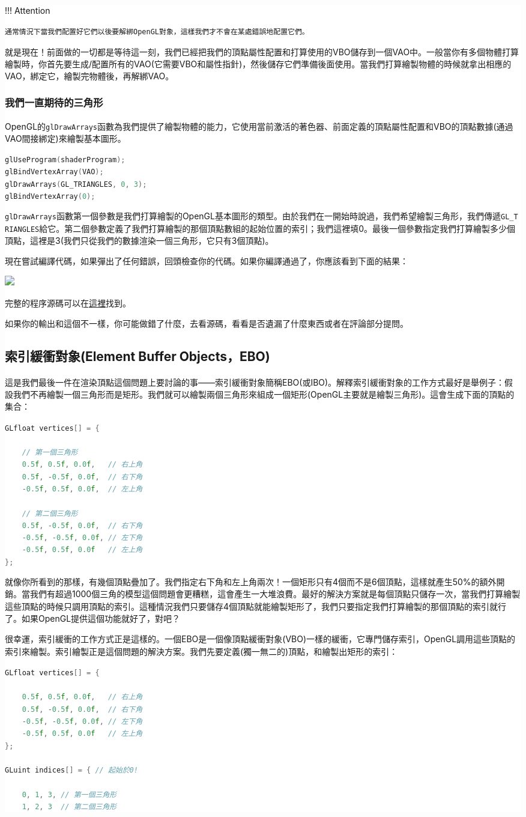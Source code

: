 !!! Attention

	通常情況下當我們配置好它們以後要解綁OpenGL對象，這樣我們才不會在某處錯誤地配置它們。

就是現在！前面做的一切都是等待這一刻，我們已經把我們的頂點屬性配置和打算使用的VBO儲存到一個VAO中。一般當你有多個物體打算繪製時，你首先要生成/配置所有的VAO(它需要VBO和屬性指針)，然後儲存它們準備後面使用。當我們打算繪製物體的時候就拿出相應的VAO，綁定它，繪製完物體後，再解綁VAO。

### 我們一直期待的三角形

OpenGL的`glDrawArrays`函數為我們提供了繪製物體的能力，它使用當前激活的著色器、前面定義的頂點屬性配置和VBO的頂點數據(通過VAO間接綁定)來繪製基本圖形。

```c++
glUseProgram(shaderProgram);
glBindVertexArray(VAO);
glDrawArrays(GL_TRIANGLES, 0, 3);
glBindVertexArray(0);  
```

`glDrawArrays`函數第一個參數是我們打算繪製的OpenGL基本圖形的類型。由於我們在一開始時說過，我們希望繪製三角形，我們傳遞`GL_TRIANGLES`給它。第二個參數定義了我們打算繪製的那個頂點數組的起始位置的索引；我們這裡填0。最後一個參數指定我們打算繪製多少個頂點，這裡是3(我們只從我們的數據渲染一個三角形，它只有3個頂點)。

現在嘗試編譯代碼，如果彈出了任何錯誤，回頭檢查你的代碼。如果你編譯通過了，你應該看到下面的結果：

![](http://learnopengl.com/img/getting-started/hellotriangle.png)

完整的程序源碼可以在[這裡](http://learnopengl.com/code_viewer.php?code=getting-started/hellotriangle)找到。

如果你的輸出和這個不一樣，你可能做錯了什麼，去看源碼，看看是否遺漏了什麼東西或者在評論部分提問。

## 索引緩衝對象(Element Buffer Objects，EBO)

這是我們最後一件在渲染頂點這個問題上要討論的事——索引緩衝對象簡稱EBO(或IBO)。解釋索引緩衝對象的工作方式最好是舉例子：假設我們不再繪製一個三角形而是矩形。我們就可以繪製兩個三角形來組成一個矩形(OpenGL主要就是繪製三角形)。這會生成下面的頂點的集合：

```c++
GLfloat vertices[] = {
 
    // 第一個三角形
    0.5f, 0.5f, 0.0f,   // 右上角
    0.5f, -0.5f, 0.0f,  // 右下角
    -0.5f, 0.5f, 0.0f,  // 左上角
 
    // 第二個三角形
    0.5f, -0.5f, 0.0f,  // 右下角
    -0.5f, -0.5f, 0.0f, // 左下角
    -0.5f, 0.5f, 0.0f   // 左上角
};
```

就像你所看到的那樣，有幾個頂點疊加了。我們指定右下角和左上角兩次！一個矩形只有4個而不是6個頂點，這樣就產生50%的額外開銷。當我們有超過1000個三角的模型這個問題會更糟糕，這會產生一大堆浪費。最好的解決方案就是每個頂點只儲存一次，當我們打算繪製這些頂點的時候只調用頂點的索引。這種情況我們只要儲存4個頂點就能繪製矩形了，我們只要指定我們打算繪製的那個頂點的索引就行了。如果OpenGL提供這個功能就好了，對吧？

很幸運，索引緩衝的工作方式正是這樣的。一個EBO是一個像頂點緩衝對象(VBO)一樣的緩衝，它專門儲存索引，OpenGL調用這些頂點的索引來繪製。索引繪製正是這個問題的解決方案。我們先要定義(獨一無二的)頂點，和繪製出矩形的索引：

```c++
GLfloat vertices[] = {
 
    0.5f, 0.5f, 0.0f,   // 右上角
    0.5f, -0.5f, 0.0f,  // 右下角
    -0.5f, -0.5f, 0.0f, // 左下角
    -0.5f, 0.5f, 0.0f   // 左上角
};
 
GLuint indices[] = { // 起始於0!
 
    0, 1, 3, // 第一個三角形
    1, 2, 3  // 第二個三角形
```
